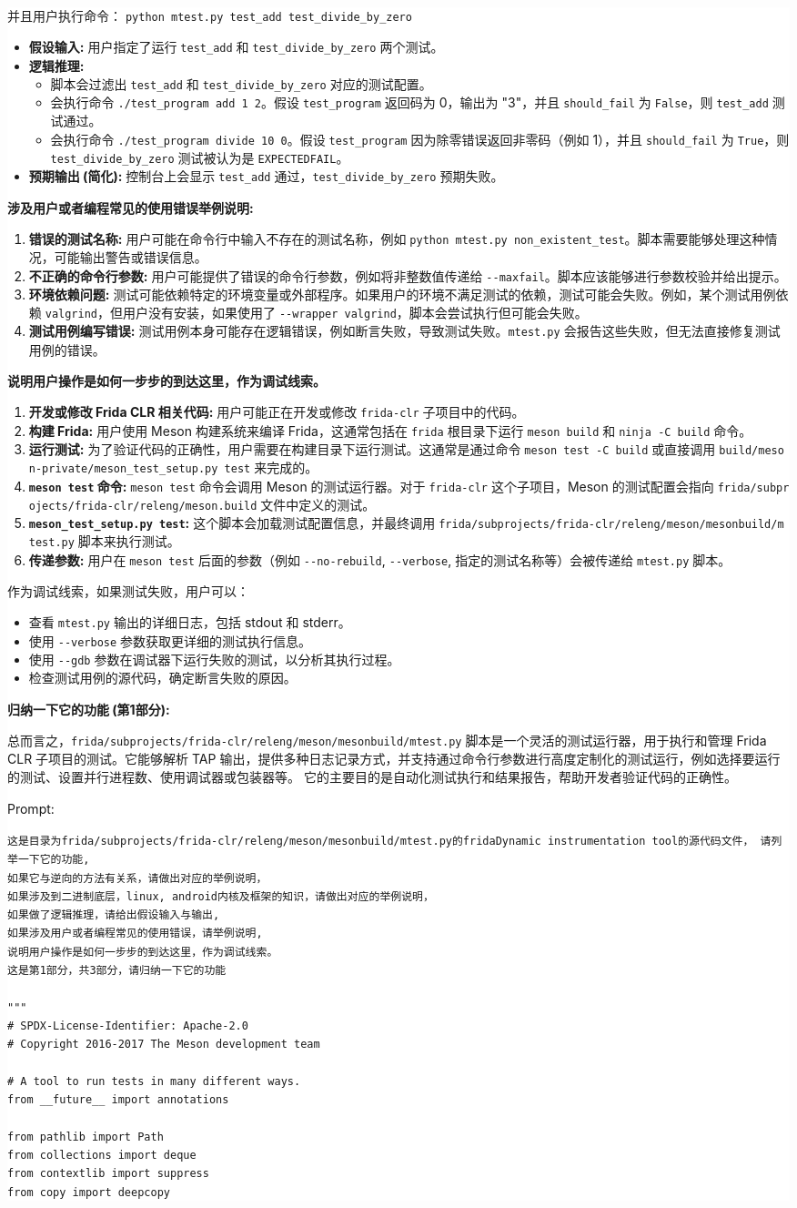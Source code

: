 并且用户执行命令： `python mtest.py test_add test_divide_by_zero`

*   **假设输入:** 用户指定了运行 `test_add` 和 `test_divide_by_zero` 两个测试。
*   **逻辑推理:**
    *   脚本会过滤出 `test_add` 和 `test_divide_by_zero` 对应的测试配置。
    *   会执行命令 `./test_program add 1 2`。假设 `test_program` 返回码为 0，输出为 "3"，并且 `should_fail` 为 `False`，则 `test_add` 测试通过。
    *   会执行命令 `./test_program divide 10 0`。假设 `test_program` 因为除零错误返回非零码（例如 1），并且 `should_fail` 为 `True`，则 `test_divide_by_zero` 测试被认为是 `EXPECTEDFAIL`。
*   **预期输出 (简化):** 控制台上会显示 `test_add` 通过，`test_divide_by_zero` 预期失败。

**涉及用户或者编程常见的使用错误举例说明:**

1. **错误的测试名称:** 用户可能在命令行中输入不存在的测试名称，例如 `python mtest.py non_existent_test`。脚本需要能够处理这种情况，可能输出警告或错误信息。
2. **不正确的命令行参数:** 用户可能提供了错误的命令行参数，例如将非整数值传递给 `--maxfail`。脚本应该能够进行参数校验并给出提示。
3. **环境依赖问题:** 测试可能依赖特定的环境变量或外部程序。如果用户的环境不满足测试的依赖，测试可能会失败。例如，某个测试用例依赖 `valgrind`，但用户没有安装，如果使用了 `--wrapper valgrind`，脚本会尝试执行但可能会失败。
4. **测试用例编写错误:**  测试用例本身可能存在逻辑错误，例如断言失败，导致测试失败。`mtest.py` 会报告这些失败，但无法直接修复测试用例的错误。

**说明用户操作是如何一步步的到达这里，作为调试线索。**

1. **开发或修改 Frida CLR 相关代码:** 用户可能正在开发或修改 `frida-clr` 子项目中的代码。
2. **构建 Frida:** 用户使用 Meson 构建系统来编译 Frida，这通常包括在 `frida` 根目录下运行 `meson build` 和 `ninja -C build` 命令。
3. **运行测试:** 为了验证代码的正确性，用户需要在构建目录下运行测试。这通常是通过命令 `meson test -C build` 或直接调用 `build/meson-private/meson_test_setup.py test` 来完成的。
4. **`meson test` 命令:**  `meson test` 命令会调用 Meson 的测试运行器。对于 `frida-clr` 这个子项目，Meson 的测试配置会指向 `frida/subprojects/frida-clr/releng/meson.build` 文件中定义的测试。
5. **`meson_test_setup.py test`:**  这个脚本会加载测试配置信息，并最终调用 `frida/subprojects/frida-clr/releng/meson/mesonbuild/mtest.py` 脚本来执行测试。
6. **传递参数:**  用户在 `meson test` 后面的参数（例如 `--no-rebuild`, `--verbose`, 指定的测试名称等）会被传递给 `mtest.py` 脚本。

作为调试线索，如果测试失败，用户可以：

*   查看 `mtest.py` 输出的详细日志，包括 stdout 和 stderr。
*   使用 `--verbose` 参数获取更详细的测试执行信息。
*   使用 `--gdb` 参数在调试器下运行失败的测试，以分析其执行过程。
*   检查测试用例的源代码，确定断言失败的原因。

**归纳一下它的功能 (第1部分):**

总而言之，`frida/subprojects/frida-clr/releng/meson/mesonbuild/mtest.py` 脚本是一个灵活的测试运行器，用于执行和管理 Frida CLR 子项目的测试。它能够解析 TAP 输出，提供多种日志记录方式，并支持通过命令行参数进行高度定制化的测试运行，例如选择要运行的测试、设置并行进程数、使用调试器或包装器等。 它的主要目的是自动化测试执行和结果报告，帮助开发者验证代码的正确性。

Prompt: 
```
这是目录为frida/subprojects/frida-clr/releng/meson/mesonbuild/mtest.py的fridaDynamic instrumentation tool的源代码文件， 请列举一下它的功能, 
如果它与逆向的方法有关系，请做出对应的举例说明，
如果涉及到二进制底层，linux, android内核及框架的知识，请做出对应的举例说明，
如果做了逻辑推理，请给出假设输入与输出,
如果涉及用户或者编程常见的使用错误，请举例说明,
说明用户操作是如何一步步的到达这里，作为调试线索。
这是第1部分，共3部分，请归纳一下它的功能

"""
# SPDX-License-Identifier: Apache-2.0
# Copyright 2016-2017 The Meson development team

# A tool to run tests in many different ways.
from __future__ import annotations

from pathlib import Path
from collections import deque
from contextlib import suppress
from copy import deepcopy
```